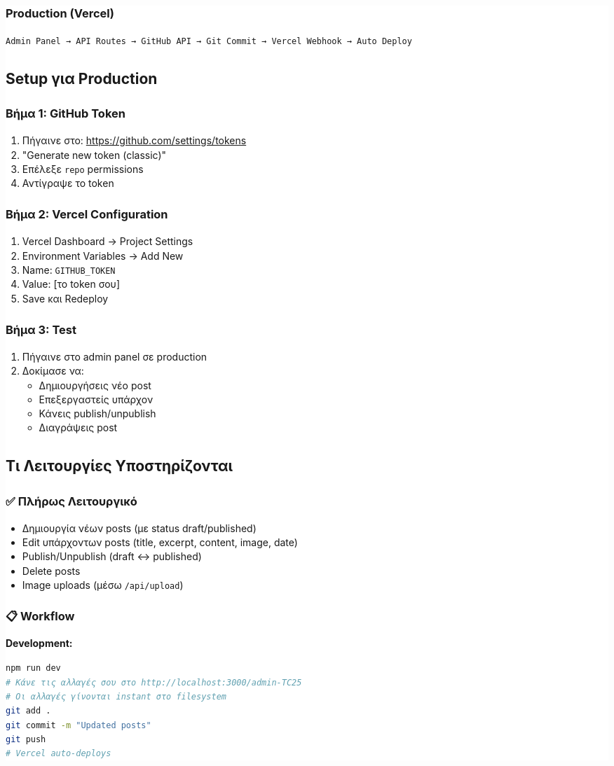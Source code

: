 ### Production (Vercel)
```
Admin Panel → API Routes → GitHub API → Git Commit → Vercel Webhook → Auto Deploy
```

## Setup για Production

### Βήμα 1: GitHub Token
1. Πήγαινε στο: https://github.com/settings/tokens
2. "Generate new token (classic)"
3. Επέλεξε `repo` permissions
4. Αντίγραψε το token

### Βήμα 2: Vercel Configuration
1. Vercel Dashboard → Project Settings
2. Environment Variables → Add New
3. Name: `GITHUB_TOKEN`
4. Value: [το token σου]
5. Save και Redeploy

### Βήμα 3: Test
1. Πήγαινε στο admin panel σε production
2. Δοκίμασε να:
   - Δημιουργήσεις νέο post
   - Επεξεργαστείς υπάρχον
   - Κάνεις publish/unpublish
   - Διαγράψεις post

## Τι Λειτουργίες Υποστηρίζονται

### ✅ Πλήρως Λειτουργικό
- Δημιουργία νέων posts (με status draft/published)
- Edit υπάρχοντων posts (title, excerpt, content, image, date)
- Publish/Unpublish (draft ↔ published)
- Delete posts
- Image uploads (μέσω `/api/upload`)

### 📋 Workflow

**Development:**
```bash
npm run dev
# Κάνε τις αλλαγές σου στο http://localhost:3000/admin-TC25
# Οι αλλαγές γίνονται instant στο filesystem
git add .
git commit -m "Updated posts"
git push
# Vercel auto-deploys
```
